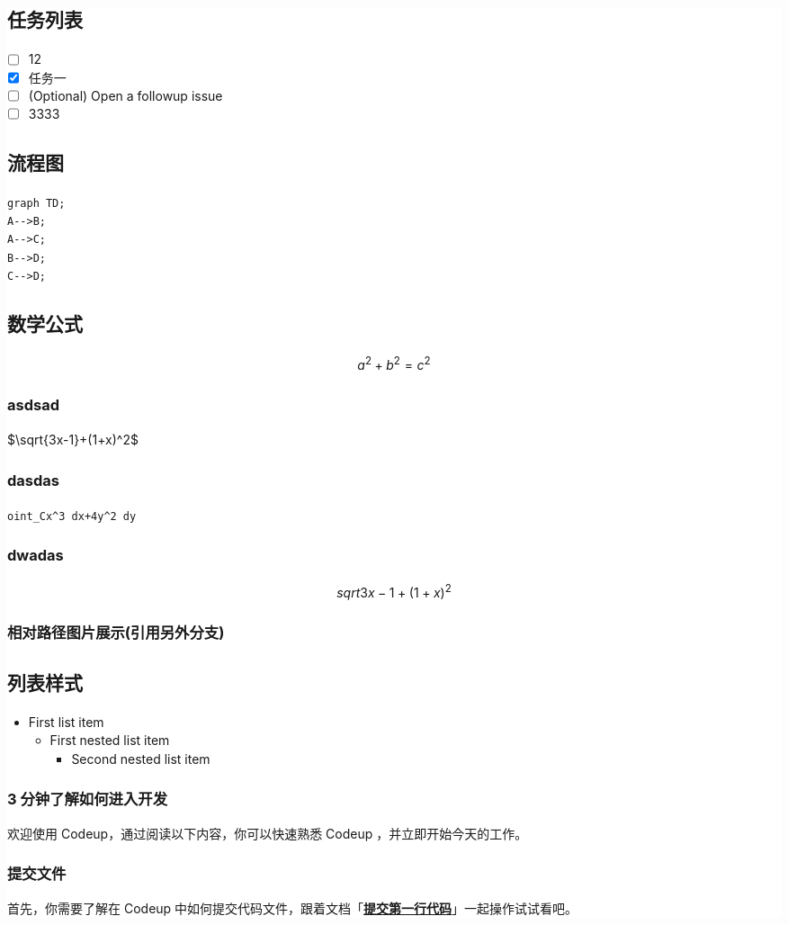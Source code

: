 ## 任务列表
- [ ] 12
- [x] 任务一
- [ ] \(Optional) Open a followup issue
- [ ] 3333

## 流程图
```mermaid 
graph TD; 
A-->B; 
A-->C; 
B-->D; 
C-->D;
```

## 数学公式
```math
a^2+b^2=c^2
```

### asdsad
$\sqrt{3x-1}+(1+x)^2$

### dasdas
```AsciiMath
oint_Cx^3 dx+4y^2 dy
```
### dwadas
```math
sqrt{3x-1}+(1+x)^2
```

### 相对路径图片展示(引用另外分支)


## 列表样式
- First list item    
  - First nested list item      
    - Second nested list item

### 3 分钟了解如何进入开发

欢迎使用 Codeup，通过阅读以下内容，你可以快速熟悉 Codeup ，并立即开始今天的工作。

### 提交**文件**

首先，你需要了解在 Codeup 中如何提交代码文件，跟着文档「[__提交第一行代码__](https://thoughts.teambition.com/sharespace/5d88b152037db60015203fd3/docs/5dc4f6786b81620014ef7574)」一起操作试试看吧。
